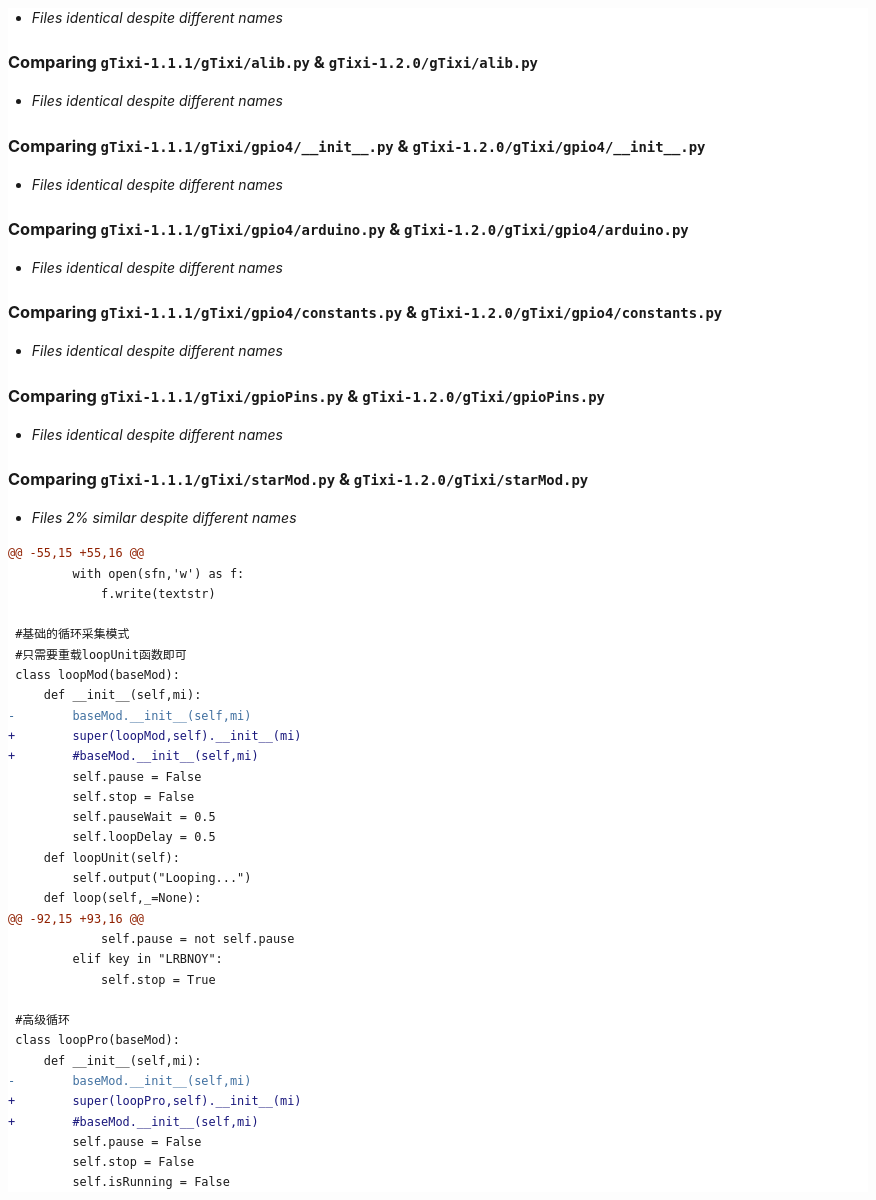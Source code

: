  * *Files identical despite different names*

### Comparing `gTixi-1.1.1/gTixi/alib.py` & `gTixi-1.2.0/gTixi/alib.py`

 * *Files identical despite different names*

### Comparing `gTixi-1.1.1/gTixi/gpio4/__init__.py` & `gTixi-1.2.0/gTixi/gpio4/__init__.py`

 * *Files identical despite different names*

### Comparing `gTixi-1.1.1/gTixi/gpio4/arduino.py` & `gTixi-1.2.0/gTixi/gpio4/arduino.py`

 * *Files identical despite different names*

### Comparing `gTixi-1.1.1/gTixi/gpio4/constants.py` & `gTixi-1.2.0/gTixi/gpio4/constants.py`

 * *Files identical despite different names*

### Comparing `gTixi-1.1.1/gTixi/gpioPins.py` & `gTixi-1.2.0/gTixi/gpioPins.py`

 * *Files identical despite different names*

### Comparing `gTixi-1.1.1/gTixi/starMod.py` & `gTixi-1.2.0/gTixi/starMod.py`

 * *Files 2% similar despite different names*

```diff
@@ -55,15 +55,16 @@
         with open(sfn,'w') as f:
             f.write(textstr)        
 
 #基础的循环采集模式
 #只需要重载loopUnit函数即可
 class loopMod(baseMod):
     def __init__(self,mi):
-        baseMod.__init__(self,mi)
+        super(loopMod,self).__init__(mi)
+        #baseMod.__init__(self,mi)
         self.pause = False
         self.stop = False
         self.pauseWait = 0.5
         self.loopDelay = 0.5
     def loopUnit(self):
         self.output("Looping...")
     def loop(self,_=None):
@@ -92,15 +93,16 @@
             self.pause = not self.pause
         elif key in "LRBNOY":
             self.stop = True
 
 #高级循环
 class loopPro(baseMod):
     def __init__(self,mi):
-        baseMod.__init__(self,mi)
+        super(loopPro,self).__init__(mi)
+        #baseMod.__init__(self,mi)
         self.pause = False
         self.stop = False
         self.isRunning = False
```